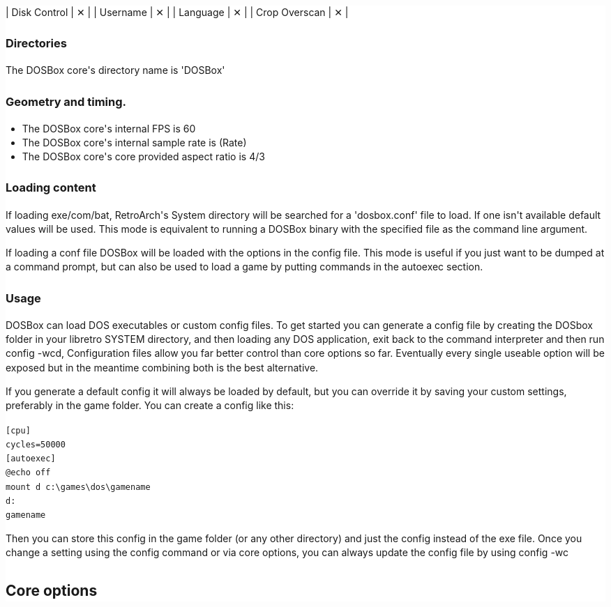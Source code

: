 | Disk Control      | ✕         |
| Username          | ✕         |
| Language          | ✕         |
| Crop Overscan     | ✕         |

### Directories

The DOSBox core's directory name is 'DOSBox'

### Geometry and timing.

- The DOSBox core's internal FPS is 60
- The DOSBox core's internal sample rate is (Rate)
- The DOSBox core's core provided aspect ratio is 4/3

### Loading content

If loading exe/com/bat, RetroArch's System directory will be searched for a 'dosbox.conf' file to load. If one isn't available default values will be used. This mode is equivalent to running a DOSBox binary with the specified file as the command line argument.

If loading a conf file DOSBox will be loaded with the options in the config file. This mode is useful if you just want to be dumped at a command prompt, but can also be used to load a game by putting commands in the autoexec section.

### Usage

DOSBox can load DOS executables or custom config files. To get started you can generate a config file by creating the DOSbox folder in your libretro SYSTEM directory, and then loading any DOS application, exit back to the command interpreter and then run config -wcd, Configuration files allow you far better control than core options so far. Eventually every single useable option will be exposed but in the meantime combining both is the best alternative.

If you generate a default config it will always be loaded by default, but you can override it by saving your custom settings, preferably in the game folder. You can create a config like this:

```
[cpu]
cycles=50000
[autoexec]
@echo off
mount d c:\games\dos\gamename
d:
gamename
```	

Then you can store this config in the game folder (or any other directory) and just the config instead of the exe file. Once you change a setting using the config command or via core options, you can always update the config file by using config -wc 

## Core options
